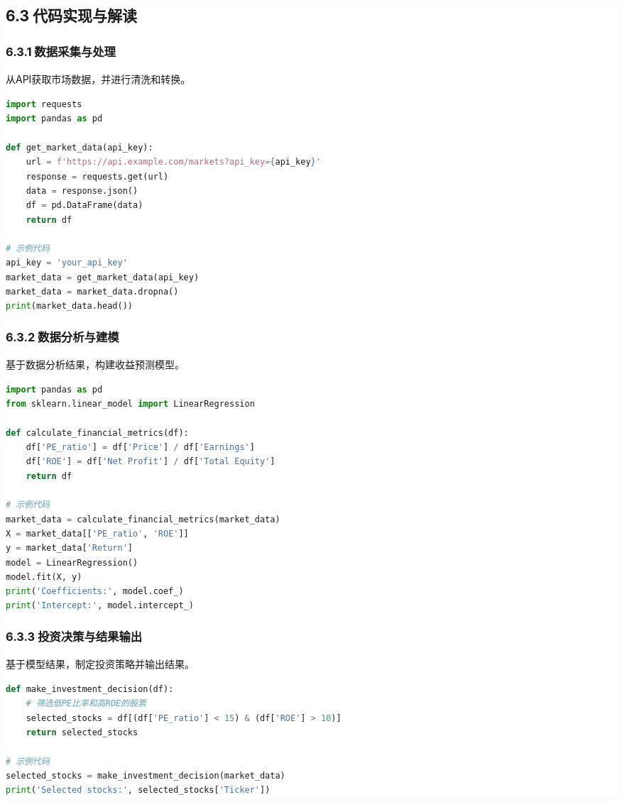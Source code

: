 ## 6.3 代码实现与解读

### 6.3.1 数据采集与处理  
从API获取市场数据，并进行清洗和转换。

```python
import requests
import pandas as pd

def get_market_data(api_key):
    url = f'https://api.example.com/markets?api_key={api_key}'
    response = requests.get(url)
    data = response.json()
    df = pd.DataFrame(data)
    return df

# 示例代码
api_key = 'your_api_key'
market_data = get_market_data(api_key)
market_data = market_data.dropna()
print(market_data.head())
```

### 6.3.2 数据分析与建模  
基于数据分析结果，构建收益预测模型。

```python
import pandas as pd
from sklearn.linear_model import LinearRegression

def calculate_financial_metrics(df):
    df['PE_ratio'] = df['Price'] / df['Earnings']
    df['ROE'] = df['Net Profit'] / df['Total Equity']
    return df

# 示例代码
market_data = calculate_financial_metrics(market_data)
X = market_data[['PE_ratio', 'ROE']]
y = market_data['Return']
model = LinearRegression()
model.fit(X, y)
print('Coefficients:', model.coef_)
print('Intercept:', model.intercept_)
```

### 6.3.3 投资决策与结果输出  
基于模型结果，制定投资策略并输出结果。

```python
def make_investment_decision(df):
    # 筛选低PE比率和高ROE的股票
    selected_stocks = df[(df['PE_ratio'] < 15) & (df['ROE'] > 10)]
    return selected_stocks

# 示例代码
selected_stocks = make_investment_decision(market_data)
print('Selected stocks:', selected_stocks['Ticker'])
```
